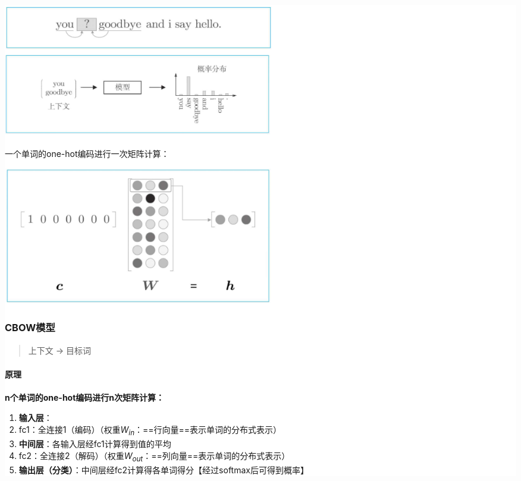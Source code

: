 <img src="./%E6%B7%B1%E5%BA%A6%E5%AD%A6%E4%B9%A0-NLP.assets/image-20241013164132843.png" alt="image-20241013164132843" style="zoom:80%;" />

<img src="./%E6%B7%B1%E5%BA%A6%E5%AD%A6%E4%B9%A0-NLP.assets/image-20241013164143881.png" alt="image-20241013164143881" style="zoom:80%;" />

一个单词的one-hot编码进行一次矩阵计算：

<img src="./%E6%B7%B1%E5%BA%A6%E5%AD%A6%E4%B9%A0-NLP.assets/image-20241013170205125.png" alt="image-20241013170205125" style="zoom:80%;" />

### CBOW模型

> 上下文 -> 目标词

#### 原理

**n个单词的one-hot编码进行n次矩阵计算：**

1. **输入层**：
2. fc1：全连接1（编码）（权重$W_{in}$：==行向量==表示单词的分布式表示）
3. **中间层**：各输入层经fc1计算得到值的平均
4. fc2：全连接2（解码）（权重$W_{out}$：==列向量==表示单词的分布式表示）
5. **输出层（分类）**：中间层经fc2计算得各单词得分【经过softmax后可得到概率】
